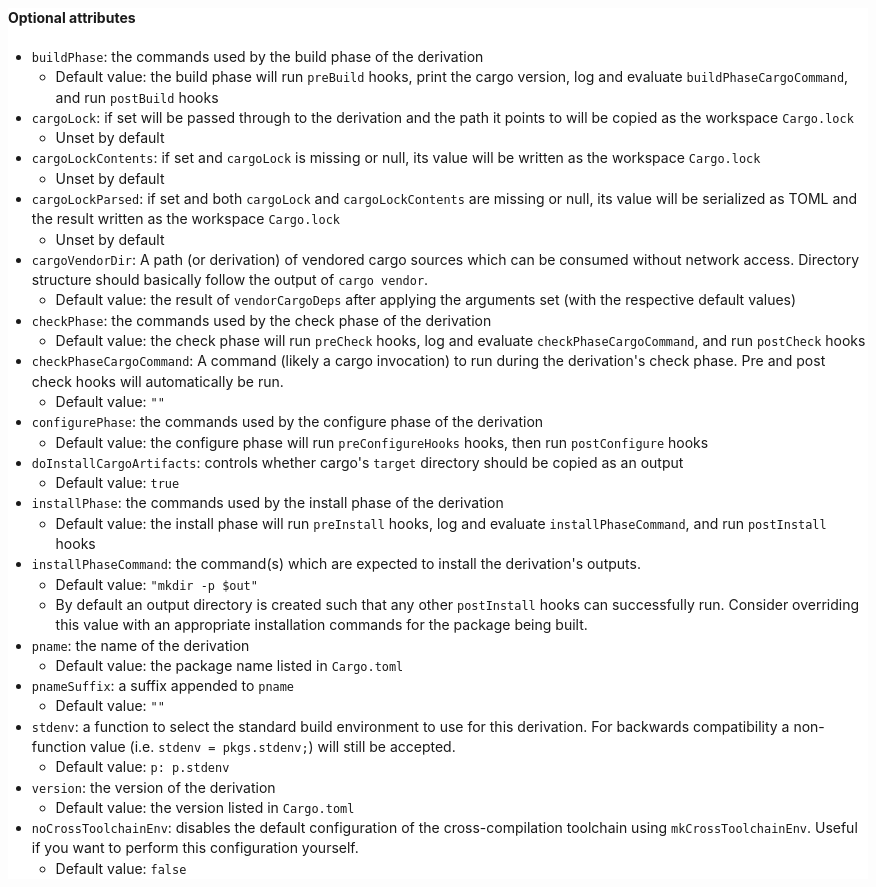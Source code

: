 #### Optional attributes
* `buildPhase`: the commands used by the build phase of the derivation
  - Default value: the build phase will run `preBuild` hooks, print the cargo
    version, log and evaluate `buildPhaseCargoCommand`, and run `postBuild`
    hooks
* `cargoLock`: if set will be passed through to the derivation and the path it
  points to will be copied as the workspace `Cargo.lock`
  - Unset by default
* `cargoLockContents`: if set and `cargoLock` is missing or null, its value will
  be written as the workspace `Cargo.lock`
  - Unset by default
* `cargoLockParsed`: if set and both `cargoLock` and `cargoLockContents` are
  missing or null, its value will be serialized as TOML and the result written
  as the workspace `Cargo.lock`
  - Unset by default
* `cargoVendorDir`: A path (or derivation) of vendored cargo sources which can
  be consumed without network access. Directory structure should basically
  follow the output of `cargo vendor`.
  - Default value: the result of `vendorCargoDeps` after applying the arguments
    set (with the respective default values)
* `checkPhase`: the commands used by the check phase of the derivation
  - Default value: the check phase will run `preCheck` hooks, log and evaluate
    `checkPhaseCargoCommand`, and run `postCheck` hooks
* `checkPhaseCargoCommand`: A command (likely a cargo invocation) to run during
  the derivation's check phase. Pre and post check hooks will automatically be
  run.
  - Default value: `""`
* `configurePhase`: the commands used by the configure phase of the derivation
  - Default value: the configure phase will run `preConfigureHooks` hooks, then
    run `postConfigure` hooks
* `doInstallCargoArtifacts`: controls whether cargo's `target` directory should
  be copied as an output
  - Default value: `true`
* `installPhase`: the commands used by the install phase of the derivation
  - Default value: the install phase will run `preInstall` hooks, log and evaluate
    `installPhaseCommand`, and run `postInstall` hooks
* `installPhaseCommand`: the command(s) which are expected to install the
  derivation's outputs.
  - Default value: `"mkdir -p $out"`
  - By default an output directory is created such that any other `postInstall`
    hooks can successfully run. Consider overriding this value with an
    appropriate installation commands for the package being built.
* `pname`: the name of the derivation
  - Default value: the package name listed in `Cargo.toml`
* `pnameSuffix`: a suffix appended to `pname`
  - Default value: `""`
* `stdenv`: a function to select the standard build environment to use for this
  derivation. For backwards compatibility a non-function value (i.e. `stdenv =
  pkgs.stdenv;`) will still be accepted.
  - Default value: `p: p.stdenv`
* `version`: the version of the derivation
  - Default value: the version listed in `Cargo.toml`
* `noCrossToolchainEnv`: disables the default configuration of the
  cross-compilation toolchain using `mkCrossToolchainEnv`. Useful if you want to
  perform this configuration yourself.
  - Default value: `false`

